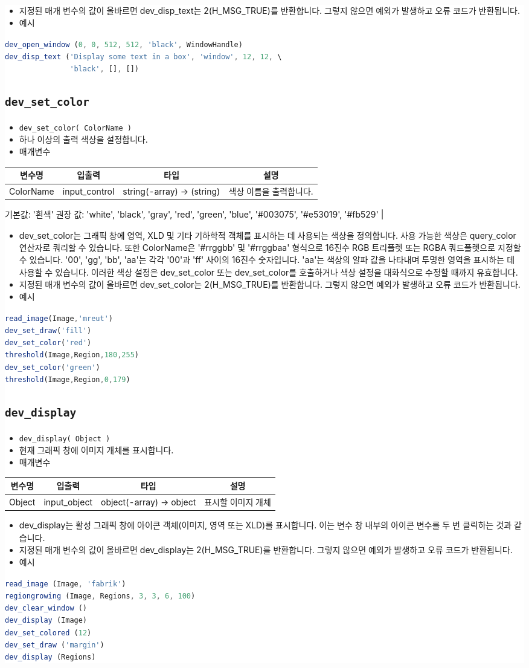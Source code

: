 - 지정된 매개 변수의 값이 올바르면 dev_disp_text는 2(H_MSG_TRUE)를 반환합니다. 그렇지 않으면 예외가 발생하고 오류 코드가 반환됩니다.
- 예시

```jsx
dev_open_window (0, 0, 512, 512, 'black', WindowHandle)
dev_disp_text ('Display some text in a box', 'window', 12, 12, \
               'black', [], [])
```

## `dev_set_color`

- `dev_set_color( ColorName )`
- 하나 이상의 출력 색상을 설정합니다.
- 매개변수

| 변수명 | 입출력 | 타입 | 설명 |
| --- | --- | --- | --- |
| ColorName | input_control | string(-array) → (string) | 색상 이름을 출력합니다.

기본값: '흰색'
권장 값: 'white', 'black', 'gray', 'red', 'green', 'blue', '#003075', '#e53019', '#fb529' |
- dev_set_color는 그래픽 창에 영역, XLD 및 기타 기하학적 객체를 표시하는 데 사용되는 색상을 정의합니다. 사용 가능한 색상은 query_color 연산자로 쿼리할 수 있습니다. 또한 ColorName은 '#rrggbb' 및 '#rrggbaa' 형식으로 16진수 RGB 트리플렛 또는 RGBA 쿼드플렛으로 지정할 수 있습니다. '00', 'gg', 'bb', 'aa'는 각각 '00'과 'ff' 사이의 16진수 숫자입니다. 'aa'는 색상의 알파 값을 나타내며 투명한 영역을 표시하는 데 사용할 수 있습니다. 이러한 색상 설정은 dev_set_color 또는 dev_set_color를 호출하거나 색상 설정을 대화식으로 수정할 때까지 유효합니다.
- 지정된 매개 변수의 값이 올바르면 dev_set_color는 2(H_MSG_TRUE)를 반환합니다. 그렇지 않으면 예외가 발생하고 오류 코드가 반환됩니다.
- 예시

```jsx
read_image(Image,'mreut')
dev_set_draw('fill')
dev_set_color('red')
threshold(Image,Region,180,255)
dev_set_color('green')
threshold(Image,Region,0,179)
```

## `dev_display`

- `dev_display( Object )`
- 현재 그래픽 창에 이미지 개체를 표시합니다.
- 매개변수

| 변수명 | 입출력 | 타입 | 설명 |
| --- | --- | --- | --- |
| Object | input_object | object(-array) → object | 표시할 이미지 개체 |
- dev_display는 활성 그래픽 창에 아이콘 객체(이미지, 영역 또는 XLD)를 표시합니다. 이는 변수 창 내부의 아이콘 변수를 두 번 클릭하는 것과 같습니다.
- 지정된 매개 변수의 값이 올바르면 dev_display는 2(H_MSG_TRUE)를 반환합니다. 그렇지 않으면 예외가 발생하고 오류 코드가 반환됩니다.
- 예시

```jsx
read_image (Image, 'fabrik')
regiongrowing (Image, Regions, 3, 3, 6, 100)
dev_clear_window ()
dev_display (Image)
dev_set_colored (12)
dev_set_draw ('margin')
dev_display (Regions)
```
